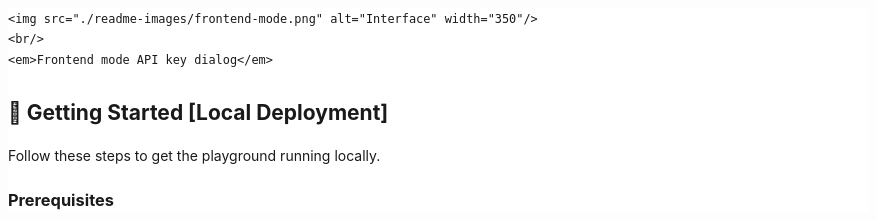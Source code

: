     <img src="./readme-images/frontend-mode.png" alt="Interface" width="350"/>
    <br/>
    <em>Frontend mode API key dialog</em>
  </p>

## 🚀 Getting Started [Local Deployment]

Follow these steps to get the playground running locally.

### Prerequisites

